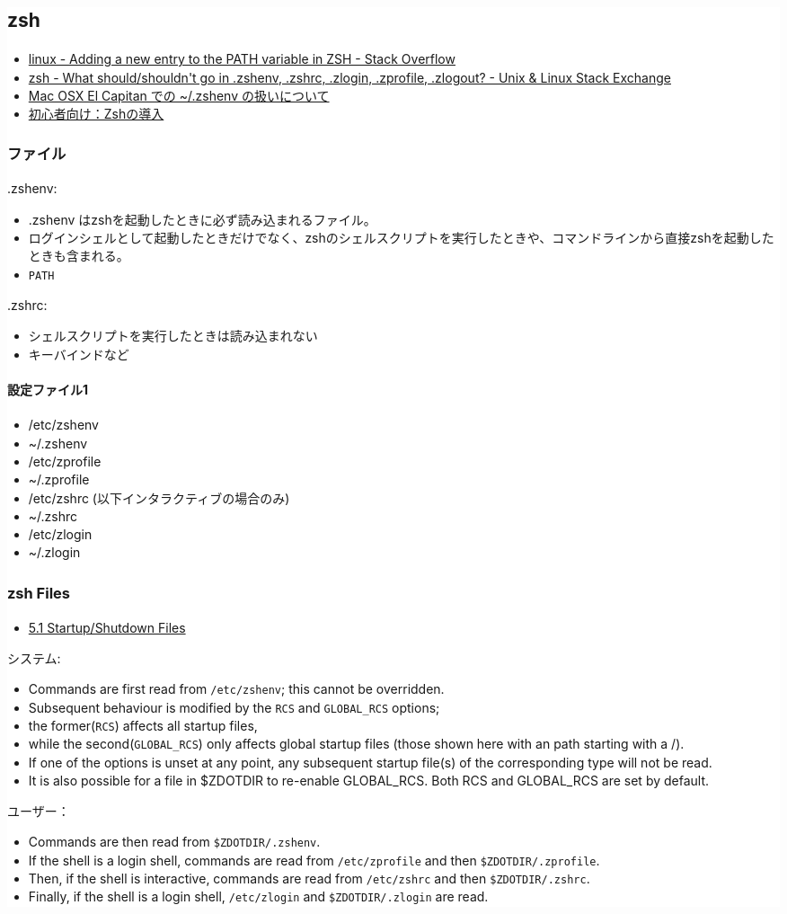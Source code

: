 ## zsh

- [linux - Adding a new entry to the PATH variable in ZSH - Stack Overflow](https://stackoverflow.com/questions/11530090/adding-a-new-entry-to-the-path-variable-in-zsh)
- [zsh - What should/shouldn't go in .zshenv, .zshrc, .zlogin, .zprofile, .zlogout? - Unix & Linux Stack Exchange](https://unix.stackexchange.com/questions/71253/what-should-shouldnt-go-in-zshenv-zshrc-zlogin-zprofile-zlogout)
- [Mac OSX El Capitan での ~/.zshenv の扱いについて](https://qiita.com/t-takaai/items/8574ff312f2caa5177c2)
- [初心者向け：Zshの導入](https://qiita.com/iwaseasahi/items/a2b00b65ebd06785b443)

### ファイル

.zshenv:

- .zshenv はzshを起動したときに必ず読み込まれるファイル。
- ログインシェルとして起動したときだけでなく、zshのシェルスクリプトを実行したときや、コマンドラインから直接zshを起動したときも含まれる。
- `PATH`

.zshrc:

- シェルスクリプトを実行したときは読み込まれない
- キーバインドなど

#### 設定ファイル1

- /etc/zshenv
- ~/.zshenv
- /etc/zprofile
- ~/.zprofile
- /etc/zshrc  (以下インタラクティブの場合のみ)
- ~/.zshrc
- /etc/zlogin
- ~/.zlogin

### zsh Files

- [5.1 Startup/Shutdown Files](http://zsh.sourceforge.net/Doc/Release/Files.html#Startup_002fShutdown-Files)

システム:

- Commands are first read from `/etc/zshenv`;  this cannot be overridden.
- Subsequent behaviour is modified by the `RCS` and `GLOBAL_RCS` options;
- the former(`RCS`) affects all startup files,
- while the second(`GLOBAL_RCS`) only affects global startup files (those shown here with an path starting with a /).
- If one of the options is unset at any point, any subsequent startup file(s) of the corresponding type will not be read.
- It is also possible for a file in $ZDOTDIR to re-enable GLOBAL_RCS. Both RCS and GLOBAL_RCS are set by default.

ユーザー：

- Commands are then read from `$ZDOTDIR/.zshenv`.
- If the shell is a login shell, commands are read from `/etc/zprofile` and then `$ZDOTDIR/.zprofile`.
- Then, if the shell is interactive, commands are read from `/etc/zshrc` and then `$ZDOTDIR/.zshrc`.
- Finally, if the shell is a login shell, `/etc/zlogin` and `$ZDOTDIR/.zlogin` are read.

